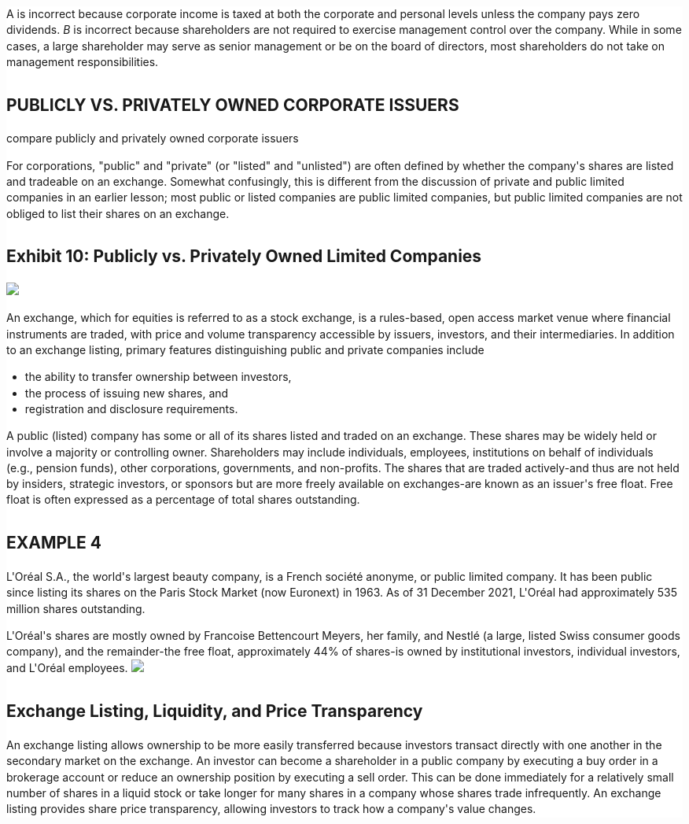A is incorrect because corporate income is taxed at both the corporate and personal levels unless the company pays zero dividends.
$B$ is incorrect because shareholders are not required to exercise management control over the company. While in some cases, a large shareholder may serve as senior management or be on the board of directors, most shareholders do not take on management responsibilities.

## PUBLICLY VS. PRIVATELY OWNED CORPORATE ISSUERS

compare publicly and privately owned corporate issuers

For corporations, "public" and "private" (or "listed" and "unlisted") are often defined by whether the company's shares are listed and tradeable on an exchange. Somewhat confusingly, this is different from the discussion of private and public limited companies in an earlier lesson; most public or listed companies are public limited companies, but public limited companies are not obliged to list their shares on an exchange.

## Exhibit 10: Publicly vs. Privately Owned Limited Companies

![](https://cdn.mathpix.com/cropped/2025_06_02_797993de0954f0618ce0g-01.jpg?height=806&width=635&top_left_y=1375&top_left_x=588)

An exchange, which for equities is referred to as a stock exchange, is a rules-based, open access market venue where financial instruments are traded, with price and volume transparency accessible by issuers, investors, and their intermediaries. In addition to an exchange listing, primary features distinguishing public and private companies include

- the ability to transfer ownership between investors,
- the process of issuing new shares, and
- registration and disclosure requirements.

A public (listed) company has some or all of its shares listed and traded on an exchange. These shares may be widely held or involve a majority or controlling owner. Shareholders may include individuals, employees, institutions on behalf of individuals (e.g., pension funds), other corporations, governments, and non-profits. The shares that are traded actively-and thus are not held by insiders, strategic investors, or sponsors but are more freely available on exchanges-are known as an issuer's free float. Free float is often expressed as a percentage of total shares outstanding.

## EXAMPLE 4

L'Oréal S.A., the world's largest beauty company, is a French société anonyme, or public limited company. It has been public since listing its shares on the Paris Stock Market (now Euronext) in 1963. As of 31 December 2021, L'Oréal had approximately 535 million shares outstanding.

L'Oréal's shares are mostly owned by Francoise Bettencourt Meyers, her family, and Nestlé (a large, listed Swiss consumer goods company), and the remainder-the free float, approximately $44 \%$ of shares-is owned by institutional investors, individual investors, and L'Oréal employees.
![](https://cdn.mathpix.com/cropped/2025_06_02_797993de0954f0618ce0g-02.jpg?height=600&width=722&top_left_y=1153&top_left_x=856)

## Exchange Listing, Liquidity, and Price Transparency

An exchange listing allows ownership to be more easily transferred because investors transact directly with one another in the secondary market on the exchange. An investor can become a shareholder in a public company by executing a buy order in a brokerage account or reduce an ownership position by executing a sell order. This can be done immediately for a relatively small number of shares in a liquid stock or take longer for many shares in a company whose shares trade infrequently. An exchange listing provides share price transparency, allowing investors to track how a company's value changes.
